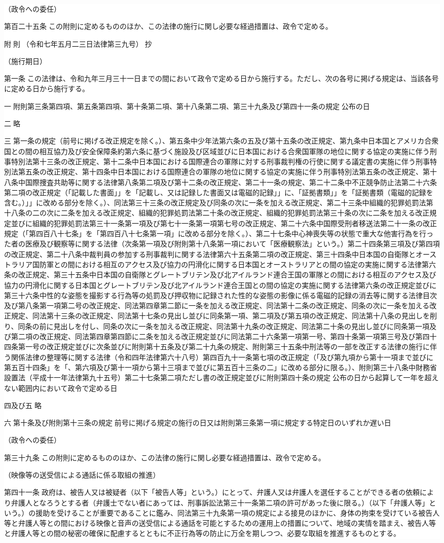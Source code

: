 （政令への委任）

第百二十五条 この附則に定めるもののほか、この法律の施行に関し必要な経過措置は、政令で定める。

附 則 （令和七年五月二三日法律第三九号） 抄

（施行期日）

第一条 この法律は、令和九年三月三十一日までの間において政令で定める日から施行する。ただし、次の各号に掲げる規定は、当該各号に定める日から施行する。

一 附則第三条第四項、第五条第四項、第十条第二項、第十八条第二項、第三十九条及び第四十一条の規定 公布の日

二 略

三 第一条の規定（前号に掲げる改正規定を除く。）、第五条中少年法第六条の五及び第十五条の改正規定、第九条中日本国とアメリカ合衆国との間の相互協力及び安全保障条約第六条に基づく施設及び区域並びに日本国における合衆国軍隊の地位に関する協定の実施に伴う刑事特別法第十三条の改正規定、第十二条中日本国における国際連合の軍隊に対する刑事裁判権の行使に関する議定書の実施に伴う刑事特別法第五条の改正規定、第十四条中日本国における国際連合の軍隊の地位に関する協定の実施に伴う刑事特別法第五条の改正規定、第十八条中国際捜査共助等に関する法律第八条第二項及び第十二条の改正規定、第二十一条の規定、第二十二条中不正競争防止法第二十六条第二項の改正規定（「記載した書面」」を「記載し、又は記録した書面又は電磁的記録」」に、「証拠書類」」を「証拠書類（電磁的記録を含む。）」」に改める部分を除く。）、同法第三十三条の改正規定及び同条の次に一条を加える改正規定、第二十三条中組織的犯罪処罰法第十八条の二の次に二条を加える改正規定、組織的犯罪処罰法第二十条の改正規定、組織的犯罪処罰法第三十条の次に二条を加える改正規定並びに組織的犯罪処罰法第三十一条第一項及び第七十一条第一項第七号の改正規定、第二十六条中国際受刑者移送法第二十一条の改正規定（「第四百八十七条」を「第四百八十七条第一項」に改める部分を除く。）、第二十七条中心神喪失等の状態で重大な他害行為を行った者の医療及び観察等に関する法律（次条第一項及び附則第十八条第一項において「医療観察法」という。）第二十四条第三項及び第四項の改正規定、第二十八条中裁判員の参加する刑事裁判に関する法律第六十五条第二項の改正規定、第三十四条中日本国の自衛隊とオーストラリア国防軍との間における相互のアクセス及び協力の円滑化に関する日本国とオーストラリアとの間の協定の実施に関する法律第六条の改正規定、第三十五条中日本国の自衛隊とグレートブリテン及び北アイルランド連合王国の軍隊との間における相互のアクセス及び協力の円滑化に関する日本国とグレートブリテン及び北アイルランド連合王国との間の協定の実施に関する法律第六条の改正規定並びに第三十六条中性的な姿態を撮影する行為等の処罰及び押収物に記録された性的な姿態の影像に係る電磁的記録の消去等に関する法律目次及び第八条第一項第二号の改正規定、同法第四章第二節に一条を加える改正規定、同法第十二条の改正規定、同条の次に一条を加える改正規定、同法第十三条の改正規定、同法第十七条の見出し並びに同条第一項、第二項及び第五項の改正規定、同法第十八条の見出しを削り、同条の前に見出しを付し、同条の次に一条を加える改正規定、同法第十九条の改正規定、同法第二十条の見出し並びに同条第一項及び第二項の改正規定、同法第四章第四節に二条を加える改正規定並びに同法第二十六条第一項第一号、第四十条第一項第三号及び第四十四条第一号の改正規定並びに次条並びに附則第十五条及び第二十九条の規定、附則第三十五条中刑法等の一部を改正する法律の施行に伴う関係法律の整理等に関する法律（令和四年法律第六十八号）第四百九十一条第七項の改正規定（「及び第九項から第十一項まで並びに第五百十四条」を「、第六項及び第十一項から第十三項まで並びに第五百十三条の二」に改める部分に限る。）、附則第三十八条中財務省設置法（平成十一年法律第九十五号）第二十七条第二項ただし書の改正規定並びに附則第四十条の規定 公布の日から起算して一年を超えない範囲内において政令で定める日

四及び五 略

六 第十条及び附則第十三条の規定 前号に掲げる規定の施行の日又は附則第三条第一項に規定する特定日のいずれか遅い日

（政令への委任）

第三十九条 この附則に定めるもののほか、この法律の施行に関し必要な経過措置は、政令で定める。

（映像等の送受信による通話に係る取組の推進）

第四十一条 政府は、被告人又は被疑者（以下「被告人等」という。）にとって、弁護人又は弁護人を選任することができる者の依頼により弁護人となろうとする者（弁護士でない者にあっては、刑事訴訟法第三十一条第二項の許可があった後に限る。）（以下「弁護人等」という。）の援助を受けることが重要であることに鑑み、同法第三十九条第一項の規定による接見のほかに、身体の拘束を受けている被告人等と弁護人等との間における映像と音声の送受信による通話を可能とするための運用上の措置について、地域の実情を踏まえ、被告人等と弁護人等との間の秘密の確保に配慮するとともに不正行為等の防止に万全を期しつつ、必要な取組を推進するものとする。
